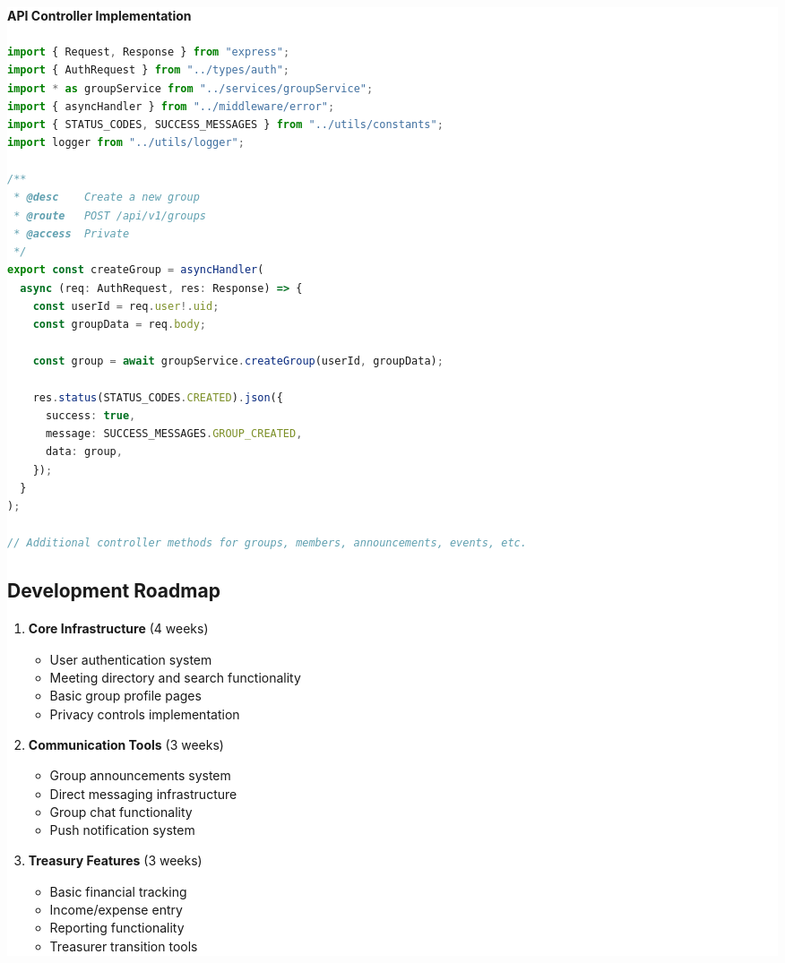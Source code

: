#### API Controller Implementation

```typescript
import { Request, Response } from "express";
import { AuthRequest } from "../types/auth";
import * as groupService from "../services/groupService";
import { asyncHandler } from "../middleware/error";
import { STATUS_CODES, SUCCESS_MESSAGES } from "../utils/constants";
import logger from "../utils/logger";

/**
 * @desc    Create a new group
 * @route   POST /api/v1/groups
 * @access  Private
 */
export const createGroup = asyncHandler(
  async (req: AuthRequest, res: Response) => {
    const userId = req.user!.uid;
    const groupData = req.body;

    const group = await groupService.createGroup(userId, groupData);

    res.status(STATUS_CODES.CREATED).json({
      success: true,
      message: SUCCESS_MESSAGES.GROUP_CREATED,
      data: group,
    });
  }
);

// Additional controller methods for groups, members, announcements, events, etc.
```

## Development Roadmap

1. **Core Infrastructure** (4 weeks)

   - User authentication system
   - Meeting directory and search functionality
   - Basic group profile pages
   - Privacy controls implementation

2. **Communication Tools** (3 weeks)

   - Group announcements system
   - Direct messaging infrastructure
   - Group chat functionality
   - Push notification system

3. **Treasury Features** (3 weeks)

   - Basic financial tracking
   - Income/expense entry
   - Reporting functionality
   - Treasurer transition tools
